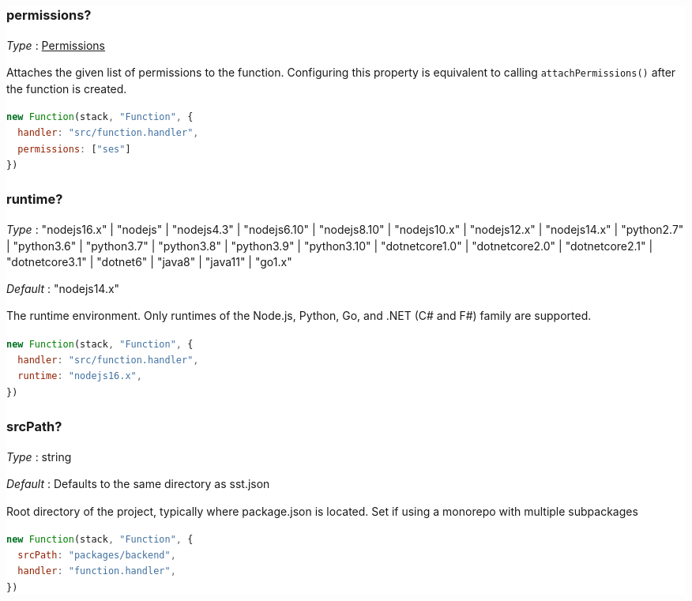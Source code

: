 ### permissions?

_Type_ : <span class="mono">[Permissions](Permissions)</span>

Attaches the given list of permissions to the function. Configuring this property is equivalent to calling `attachPermissions()` after the function is created.


```js
new Function(stack, "Function", {
  handler: "src/function.handler",
  permissions: ["ses"]
})
```

### runtime?

_Type_ : <span class='mono'><span class="mono">"nodejs16.x"</span> | <span class="mono">"nodejs"</span> | <span class="mono">"nodejs4.3"</span> | <span class="mono">"nodejs6.10"</span> | <span class="mono">"nodejs8.10"</span> | <span class="mono">"nodejs10.x"</span> | <span class="mono">"nodejs12.x"</span> | <span class="mono">"nodejs14.x"</span> | <span class="mono">"python2.7"</span> | <span class="mono">"python3.6"</span> | <span class="mono">"python3.7"</span> | <span class="mono">"python3.8"</span> | <span class="mono">"python3.9"</span> | <span class="mono">"python3.10"</span> | <span class="mono">"dotnetcore1.0"</span> | <span class="mono">"dotnetcore2.0"</span> | <span class="mono">"dotnetcore2.1"</span> | <span class="mono">"dotnetcore3.1"</span> | <span class="mono">"dotnet6"</span> | <span class="mono">"java8"</span> | <span class="mono">"java11"</span> | <span class="mono">"go1.x"</span></span>

_Default_ : <span class="mono">"nodejs14.x"</span>

The runtime environment. Only runtimes of the Node.js, Python, Go, and .NET (C# and F#) family are supported.


```js
new Function(stack, "Function", {
  handler: "src/function.handler",
  runtime: "nodejs16.x",
})
```

### srcPath?

_Type_ : <span class="mono">string</span>

_Default_ : <span class="mono">Defaults to the same directory as sst.json</span>

Root directory of the project, typically where package.json is located. Set if using a monorepo with multiple subpackages


```js
new Function(stack, "Function", {
  srcPath: "packages/backend",
  handler: "function.handler",
})
```
